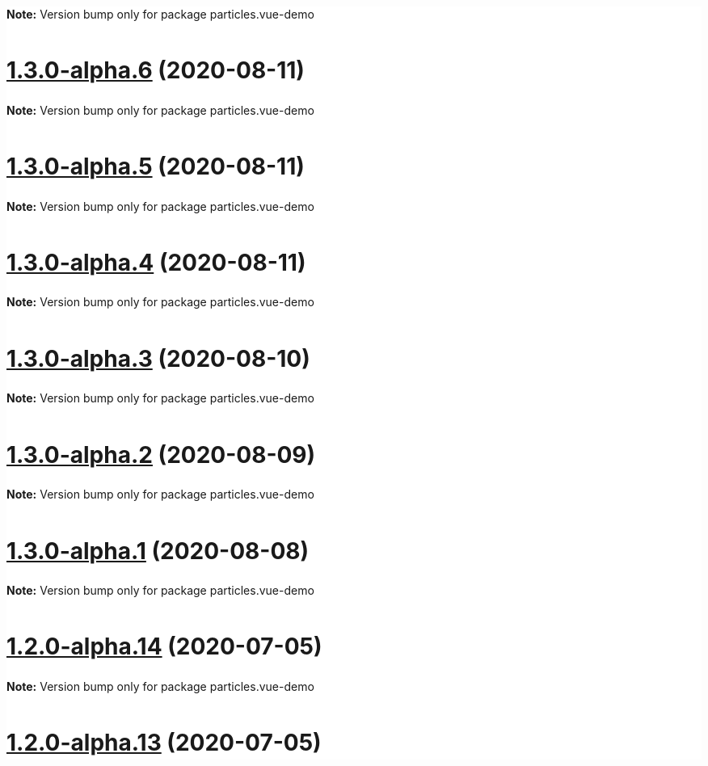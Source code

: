 **Note:** Version bump only for package particles.vue-demo

# [1.3.0-alpha.6](https://github.com/matteobruni/tsparticles/compare/particles.vue-demo@1.3.0-alpha.5...particles.vue-demo@1.3.0-alpha.6) (2020-08-11)

**Note:** Version bump only for package particles.vue-demo

# [1.3.0-alpha.5](https://github.com/matteobruni/tsparticles/compare/particles.vue-demo@1.3.0-alpha.4...particles.vue-demo@1.3.0-alpha.5) (2020-08-11)

**Note:** Version bump only for package particles.vue-demo

# [1.3.0-alpha.4](https://github.com/matteobruni/tsparticles/compare/particles.vue-demo@1.3.0-alpha.3...particles.vue-demo@1.3.0-alpha.4) (2020-08-11)

**Note:** Version bump only for package particles.vue-demo

# [1.3.0-alpha.3](https://github.com/matteobruni/tsparticles/compare/particles.vue-demo@1.3.0-alpha.2...particles.vue-demo@1.3.0-alpha.3) (2020-08-10)

**Note:** Version bump only for package particles.vue-demo

# [1.3.0-alpha.2](https://github.com/matteobruni/tsparticles/compare/particles.vue-demo@1.3.0-alpha.1...particles.vue-demo@1.3.0-alpha.2) (2020-08-09)

**Note:** Version bump only for package particles.vue-demo

# [1.3.0-alpha.1](https://github.com/matteobruni/tsparticles/compare/particles.vue-demo@1.2.7...particles.vue-demo@1.3.0-alpha.1) (2020-08-08)

**Note:** Version bump only for package particles.vue-demo

# [1.2.0-alpha.14](https://github.com/matteobruni/tsparticles/compare/particles.vue-demo@1.2.0-alpha.13...particles.vue-demo@1.2.0-alpha.14) (2020-07-05)

**Note:** Version bump only for package particles.vue-demo

# [1.2.0-alpha.13](https://github.com/matteobruni/tsparticles/compare/particles.vue-demo@1.2.0-alpha.12...particles.vue-demo@1.2.0-alpha.13) (2020-07-05)
